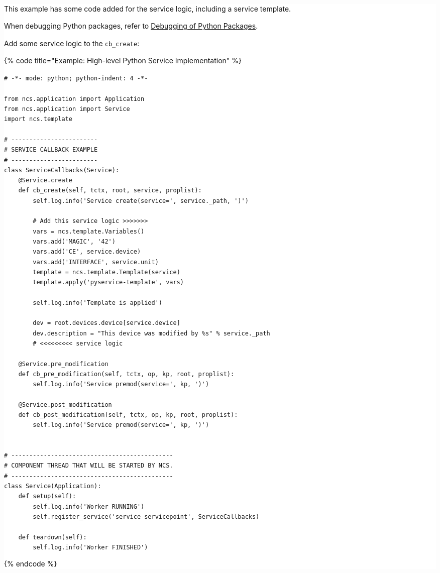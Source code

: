 This example has some code added for the service logic, including a service template.

When debugging Python packages, refer to [Debugging of Python Packages](../nso-vms/nso-python-vm.md#debugging-of-python-packages).

Add some service logic to the `cb_create`:

{% code title="Example: High-level Python Service Implementation" %}
```
# -*- mode: python; python-indent: 4 -*-

from ncs.application import Application
from ncs.application import Service
import ncs.template

# ------------------------
# SERVICE CALLBACK EXAMPLE
# ------------------------
class ServiceCallbacks(Service):
    @Service.create
    def cb_create(self, tctx, root, service, proplist):
        self.log.info('Service create(service=', service._path, ')')

        # Add this service logic >>>>>>>
        vars = ncs.template.Variables()
        vars.add('MAGIC', '42')
        vars.add('CE', service.device)
        vars.add('INTERFACE', service.unit)
        template = ncs.template.Template(service)
        template.apply('pyservice-template', vars)

        self.log.info('Template is applied')

        dev = root.devices.device[service.device]
        dev.description = "This device was modified by %s" % service._path
        # <<<<<<<<< service logic

    @Service.pre_modification
    def cb_pre_modification(self, tctx, op, kp, root, proplist):
        self.log.info('Service premod(service=', kp, ')')

    @Service.post_modification
    def cb_post_modification(self, tctx, op, kp, root, proplist):
        self.log.info('Service premod(service=', kp, ')')


# ---------------------------------------------
# COMPONENT THREAD THAT WILL BE STARTED BY NCS.
# ---------------------------------------------
class Service(Application):
    def setup(self):
        self.log.info('Worker RUNNING')
        self.register_service('service-servicepoint', ServiceCallbacks)

    def teardown(self):
        self.log.info('Worker FINISHED')
```
{% endcode %}
